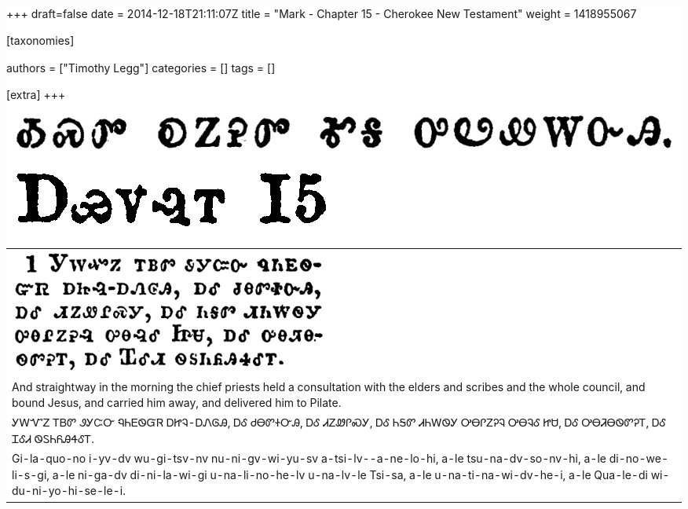+++
draft=false
date = 2014-12-18T21:11:07Z
title = "Mark - Chapter 15 - Cherokee New Testament"
weight = 1418955067

[taxonomies]

authors = ["Timothy Legg"]
categories = []
tags = []

[extra]
+++
![](020000.png)
![](021500.png)

<table>
<tbody>
<tr class="odd">
<td><a href="021501.png"><img src="021501.png" width="400" /></a></td>
</tr>
<tr class="even">
<td>And straightway in the morning the chief priests held a consultation with the elders and scribes and the whole council, and bound Jesus, and carried him away, and delivered him to Pilate.</td>
</tr>
<tr class="odd">
<td>ᎩᎳᏉᏃ ᎢᏴᏛ ᏭᎩᏨᏅ ᏄᏂᎬᏫᏳᏒ ᎠᏥᎸ-ᎠᏁᎶᎯ, ᎠᎴ ᏧᎾᏛᏐᏅᎯ, ᎠᎴ ᏗᏃᏪᎵᏍᎩ, ᎠᎴ ᏂᎦᏛ ᏗᏂᎳᏫᎩ ᎤᎾᎵᏃᎮᎸ ᎤᎾᎸᎴ ᏥᏌ, ᎠᎴ ᎤᎾᏘᎾᏫᏛᎮᎢ, ᎠᎴ ᏆᎴᏗ ᏫᏚᏂᏲᎯᏎᎴᎢ.</td>
</tr>
<tr class="even">
<td>Gi-la-quo-no i-yv-dv wu-gi-tsv-nv nu-ni-gv-wi-yu-sv a-tsi-lv--a-ne-lo-hi, a-le tsu-na-dv-so-nv-hi, a-le di-no-we-li-s-gi, a-le ni-ga-dv di-ni-la-wi-gi u-na-li-no-he-lv u-na-lv-le Tsi-sa, a-le u-na-ti-na-wi-dv-he-i, a-le Qua-le-di wi-du-ni-yo-hi-se-le-i.</td>
</tr>
</tbody>
</table>
